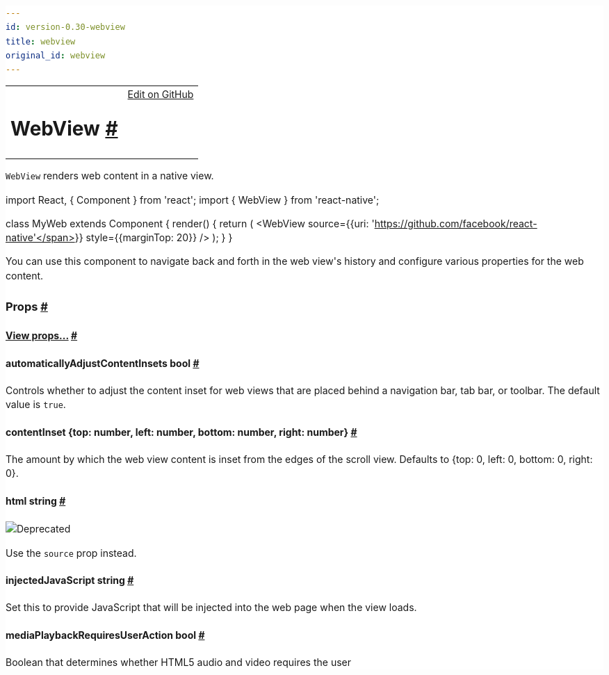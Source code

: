 ```yaml
---
id: version-0.30-webview
title: webview
original_id: webview
---
```

<a id="content"></a><table width="100%"><tbody><tr><td><h1><a class="anchor" name="webview"></a>WebView <a class="hash-link" href="docs/webview.html#webview">#</a></h1></td><td style="text-align:right;"><a target="_blank" href="https://github.com/facebook/react-native/blob/0.30-stable/Libraries/Components/WebView/WebView.ios.js">Edit on GitHub</a></td></tr></tbody></table><div><div><p><code>WebView</code> renders web content in a native view.</p><div class="prism language-javascript">import React<span class="token punctuation">,</span> <span class="token punctuation">{</span> Component <span class="token punctuation">}</span> from <span class="token string">'react'</span><span class="token punctuation">;</span>
import <span class="token punctuation">{</span> WebView <span class="token punctuation">}</span> from <span class="token string">'react-native'</span><span class="token punctuation">;</span>

class <span class="token class-name">MyWeb</span> extends <span class="token class-name">Component</span> <span class="token punctuation">{</span>
  <span class="token function">render<span class="token punctuation">(</span></span><span class="token punctuation">)</span> <span class="token punctuation">{</span>
    <span class="token keyword">return</span> <span class="token punctuation">(</span>
      &lt;WebView
        source<span class="token operator">=</span><span class="token punctuation">{</span><span class="token punctuation">{</span>uri<span class="token punctuation">:</span> <span class="token string">'https://github.com/facebook/react-native'</span><span class="token punctuation">}</span><span class="token punctuation">}</span>
        style<span class="token operator">=</span><span class="token punctuation">{</span><span class="token punctuation">{</span>marginTop<span class="token punctuation">:</span> <span class="token number">20</span><span class="token punctuation">}</span><span class="token punctuation">}</span>
      <span class="token operator">/</span><span class="token operator">&gt;</span>
    <span class="token punctuation">)</span><span class="token punctuation">;</span>
  <span class="token punctuation">}</span>
<span class="token punctuation">}</span></div><p>You can use this component to navigate back and forth in the web view's
history and configure various properties for the web content.</p></div><h3><a class="anchor" name="props"></a>Props <a class="hash-link" href="docs/webview.html#props">#</a></h3><div class="props"><div class="prop"><h4 class="propTitle"><a class="anchor" name="view"></a><a href="docs/view.html#props">View props...</a> <a class="hash-link" href="docs/webview.html#view">#</a></h4></div><div class="prop"><h4 class="propTitle"><a class="anchor" name="automaticallyadjustcontentinsets"></a>automaticallyAdjustContentInsets <span class="propType">bool</span> <a class="hash-link" href="docs/webview.html#automaticallyadjustcontentinsets">#</a></h4><div><p>Controls whether to adjust the content inset for web views that are
placed behind a navigation bar, tab bar, or toolbar. The default value
is <code>true</code>.</p></div></div><div class="prop"><h4 class="propTitle"><a class="anchor" name="contentinset"></a>contentInset <span class="propType">{top: number, left: number, bottom: number, right: number}</span> <a class="hash-link" href="docs/webview.html#contentinset">#</a></h4><div><p>The amount by which the web view content is inset from the edges of
the scroll view. Defaults to {top: 0, left: 0, bottom: 0, right: 0}.</p></div></div><div class="prop"><h4 class="propTitle"><a class="anchor" name="html"></a>html <span class="propType">string</span> <a class="hash-link" href="docs/webview.html#html">#</a></h4><div class="deprecated"><div class="deprecatedTitle"><img class="deprecatedIcon" src="img/Warning.png"><span>Deprecated</span></div><div class="deprecatedMessage"><div><p>Use the <code>source</code> prop instead.</p></div></div></div></div><div class="prop"><h4 class="propTitle"><a class="anchor" name="injectedjavascript"></a>injectedJavaScript <span class="propType">string</span> <a class="hash-link" href="docs/webview.html#injectedjavascript">#</a></h4><div><p>Set this to provide JavaScript that will be injected into the web page
when the view loads.</p></div></div><div class="prop"><h4 class="propTitle"><a class="anchor" name="mediaplaybackrequiresuseraction"></a>mediaPlaybackRequiresUserAction <span class="propType">bool</span> <a class="hash-link" href="docs/webview.html#mediaplaybackrequiresuseraction">#</a></h4><div><p>Boolean that determines whether HTML5 audio and video requires the user